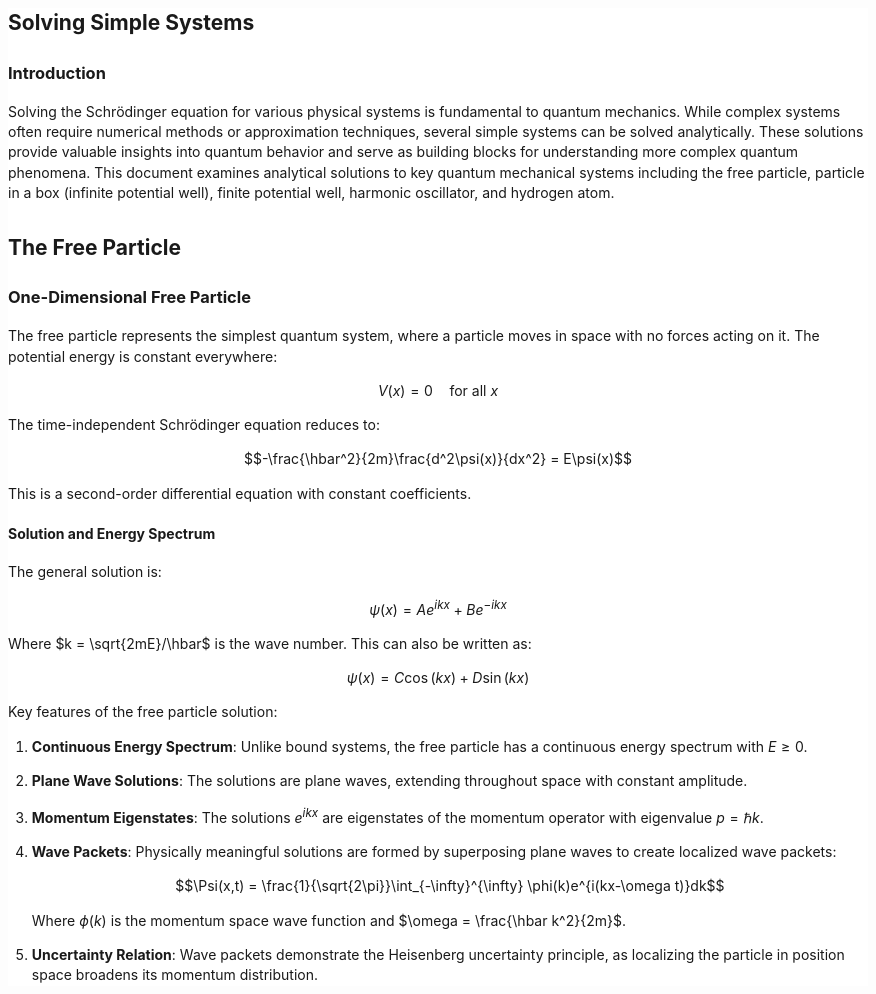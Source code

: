 ## Solving Simple Systems

### Introduction

Solving the Schrödinger equation for various physical systems is fundamental to quantum mechanics. While complex systems often require numerical methods or approximation techniques, several simple systems can be solved analytically. These solutions provide valuable insights into quantum behavior and serve as building blocks for understanding more complex quantum phenomena. This document examines analytical solutions to key quantum mechanical systems including the free particle, particle in a box (infinite potential well), finite potential well, harmonic oscillator, and hydrogen atom.

## The Free Particle

### One-Dimensional Free Particle

The free particle represents the simplest quantum system, where a particle moves in space with no forces acting on it. The potential energy is constant everywhere:

$$V(x) = 0 \quad \text{for all } x$$

The time-independent Schrödinger equation reduces to:

$$-\frac{\hbar^2}{2m}\frac{d^2\psi(x)}{dx^2} = E\psi(x)$$

This is a second-order differential equation with constant coefficients.

#### Solution and Energy Spectrum

The general solution is:

$$\psi(x) = Ae^{ikx} + Be^{-ikx}$$

Where $k = \sqrt{2mE}/\hbar$ is the wave number. This can also be written as:

$$\psi(x) = C\cos(kx) + D\sin(kx)$$

Key features of the free particle solution:

1. **Continuous Energy Spectrum**: Unlike bound systems, the free particle has a continuous energy spectrum with $E \geq 0$.

2. **Plane Wave Solutions**: The solutions are plane waves, extending throughout space with constant amplitude.

3. **Momentum Eigenstates**: The solutions $e^{ikx}$ are eigenstates of the momentum operator with eigenvalue $p = \hbar k$.

4. **Wave Packets**: Physically meaningful solutions are formed by superposing plane waves to create localized wave packets:

   $$\Psi(x,t) = \frac{1}{\sqrt{2\pi}}\int_{-\infty}^{\infty} \phi(k)e^{i(kx-\omega t)}dk$$

   Where $\phi(k)$ is the momentum space wave function and $\omega = \frac{\hbar k^2}{2m}$.

5. **Uncertainty Relation**: Wave packets demonstrate the Heisenberg uncertainty principle, as localizing the particle in position space broadens its momentum distribution.
